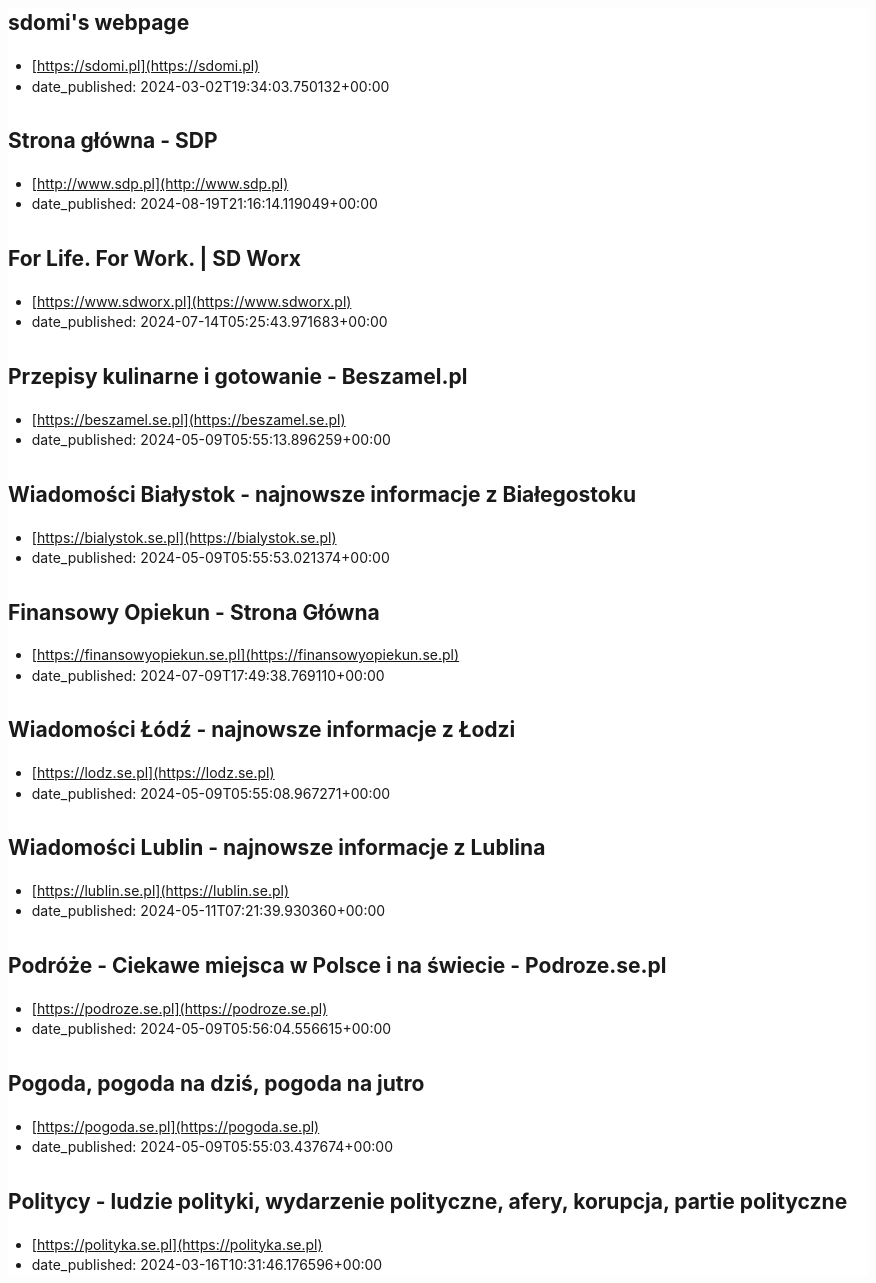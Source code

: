  ## sdomi's webpage
 - [https://sdomi.pl](https://sdomi.pl)
 - date_published: 2024-03-02T19:34:03.750132+00:00

 ## Strona główna - SDP
 - [http://www.sdp.pl](http://www.sdp.pl)
 - date_published: 2024-08-19T21:16:14.119049+00:00

 ## For Life. For Work. | SD Worx
 - [https://www.sdworx.pl](https://www.sdworx.pl)
 - date_published: 2024-07-14T05:25:43.971683+00:00

 ## Przepisy kulinarne i gotowanie - Beszamel.pl
 - [https://beszamel.se.pl](https://beszamel.se.pl)
 - date_published: 2024-05-09T05:55:13.896259+00:00

 ## Wiadomości Białystok - najnowsze informacje z Białegostoku
 - [https://bialystok.se.pl](https://bialystok.se.pl)
 - date_published: 2024-05-09T05:55:53.021374+00:00

 ## Finansowy Opiekun - Strona Główna
 - [https://finansowyopiekun.se.pl](https://finansowyopiekun.se.pl)
 - date_published: 2024-07-09T17:49:38.769110+00:00

 ## Wiadomości Łódź - najnowsze informacje z Łodzi
 - [https://lodz.se.pl](https://lodz.se.pl)
 - date_published: 2024-05-09T05:55:08.967271+00:00

 ## Wiadomości Lublin - najnowsze informacje z Lublina
 - [https://lublin.se.pl](https://lublin.se.pl)
 - date_published: 2024-05-11T07:21:39.930360+00:00

 ## Podróże - Ciekawe miejsca w Polsce i na świecie - Podroze.se.pl
 - [https://podroze.se.pl](https://podroze.se.pl)
 - date_published: 2024-05-09T05:56:04.556615+00:00

 ## Pogoda, pogoda na dziś, pogoda na jutro
 - [https://pogoda.se.pl](https://pogoda.se.pl)
 - date_published: 2024-05-09T05:55:03.437674+00:00

 ## Politycy - ludzie polityki, wydarzenie polityczne, afery, korupcja, partie polityczne
 - [https://polityka.se.pl](https://polityka.se.pl)
 - date_published: 2024-03-16T10:31:46.176596+00:00
